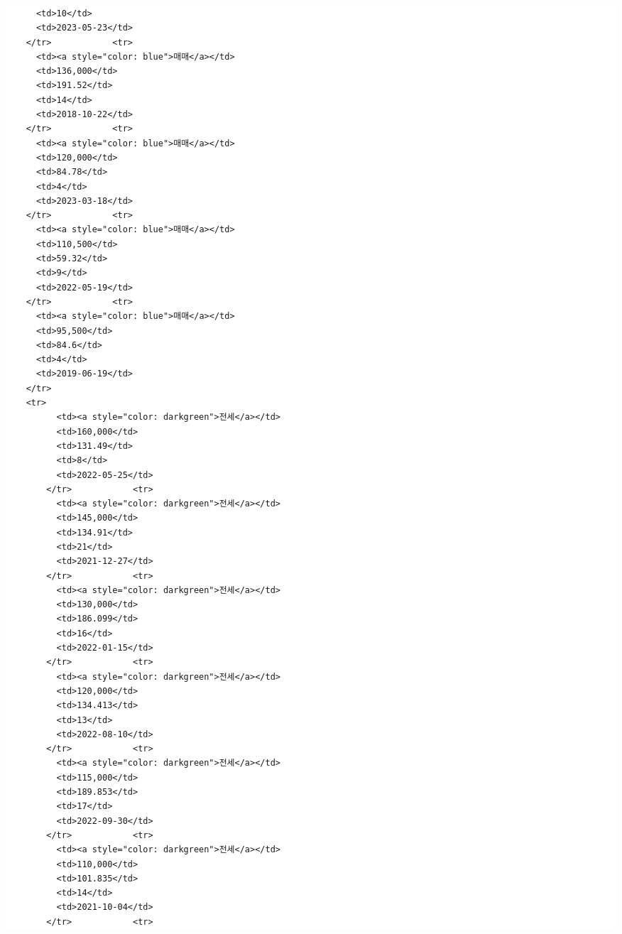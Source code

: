           <td>10</td>
          <td>2023-05-23</td>
        </tr>            <tr>
          <td><a style="color: blue">매매</a></td>
          <td>136,000</td>
          <td>191.52</td>
          <td>14</td>
          <td>2018-10-22</td>
        </tr>            <tr>
          <td><a style="color: blue">매매</a></td>
          <td>120,000</td>
          <td>84.78</td>
          <td>4</td>
          <td>2023-03-18</td>
        </tr>            <tr>
          <td><a style="color: blue">매매</a></td>
          <td>110,500</td>
          <td>59.32</td>
          <td>9</td>
          <td>2022-05-19</td>
        </tr>            <tr>
          <td><a style="color: blue">매매</a></td>
          <td>95,500</td>
          <td>84.6</td>
          <td>4</td>
          <td>2019-06-19</td>
        </tr>        
        <tr>
              <td><a style="color: darkgreen">전세</a></td>
              <td>160,000</td>
              <td>131.49</td>
              <td>8</td>
              <td>2022-05-25</td>
            </tr>            <tr>
              <td><a style="color: darkgreen">전세</a></td>
              <td>145,000</td>
              <td>134.91</td>
              <td>21</td>
              <td>2021-12-27</td>
            </tr>            <tr>
              <td><a style="color: darkgreen">전세</a></td>
              <td>130,000</td>
              <td>186.099</td>
              <td>16</td>
              <td>2022-01-15</td>
            </tr>            <tr>
              <td><a style="color: darkgreen">전세</a></td>
              <td>120,000</td>
              <td>134.413</td>
              <td>13</td>
              <td>2022-08-10</td>
            </tr>            <tr>
              <td><a style="color: darkgreen">전세</a></td>
              <td>115,000</td>
              <td>189.853</td>
              <td>17</td>
              <td>2022-09-30</td>
            </tr>            <tr>
              <td><a style="color: darkgreen">전세</a></td>
              <td>110,000</td>
              <td>101.835</td>
              <td>14</td>
              <td>2021-10-04</td>
            </tr>            <tr>
